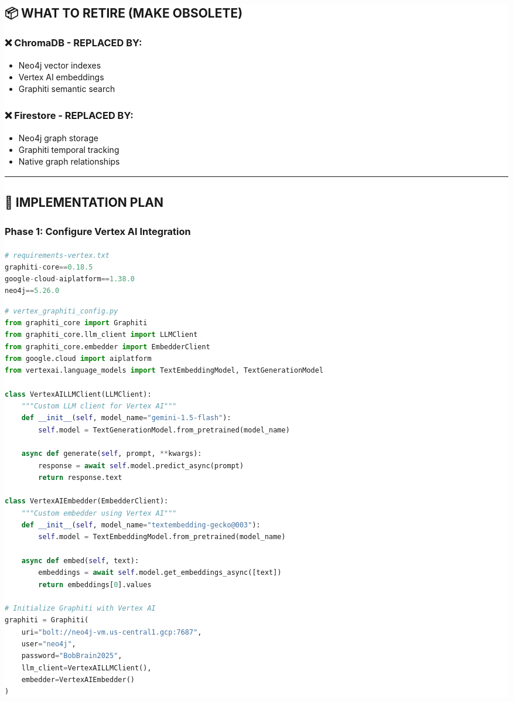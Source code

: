 
## 📦 WHAT TO RETIRE (MAKE OBSOLETE)

### ❌ ChromaDB - REPLACED BY:
- Neo4j vector indexes
- Vertex AI embeddings
- Graphiti semantic search

### ❌ Firestore - REPLACED BY:
- Neo4j graph storage
- Graphiti temporal tracking
- Native graph relationships

---

## 🚀 IMPLEMENTATION PLAN

### Phase 1: Configure Vertex AI Integration
```python
# requirements-vertex.txt
graphiti-core==0.18.5
google-cloud-aiplatform==1.38.0
neo4j==5.26.0
```

```python
# vertex_graphiti_config.py
from graphiti_core import Graphiti
from graphiti_core.llm_client import LLMClient
from graphiti_core.embedder import EmbedderClient
from google.cloud import aiplatform
from vertexai.language_models import TextEmbeddingModel, TextGenerationModel

class VertexAILLMClient(LLMClient):
    """Custom LLM client for Vertex AI"""
    def __init__(self, model_name="gemini-1.5-flash"):
        self.model = TextGenerationModel.from_pretrained(model_name)
    
    async def generate(self, prompt, **kwargs):
        response = await self.model.predict_async(prompt)
        return response.text

class VertexAIEmbedder(EmbedderClient):
    """Custom embedder using Vertex AI"""
    def __init__(self, model_name="textembedding-gecko@003"):
        self.model = TextEmbeddingModel.from_pretrained(model_name)
    
    async def embed(self, text):
        embeddings = await self.model.get_embeddings_async([text])
        return embeddings[0].values

# Initialize Graphiti with Vertex AI
graphiti = Graphiti(
    uri="bolt://neo4j-vm.us-central1.gcp:7687",
    user="neo4j",
    password="BobBrain2025",
    llm_client=VertexAILLMClient(),
    embedder=VertexAIEmbedder()
)
```
